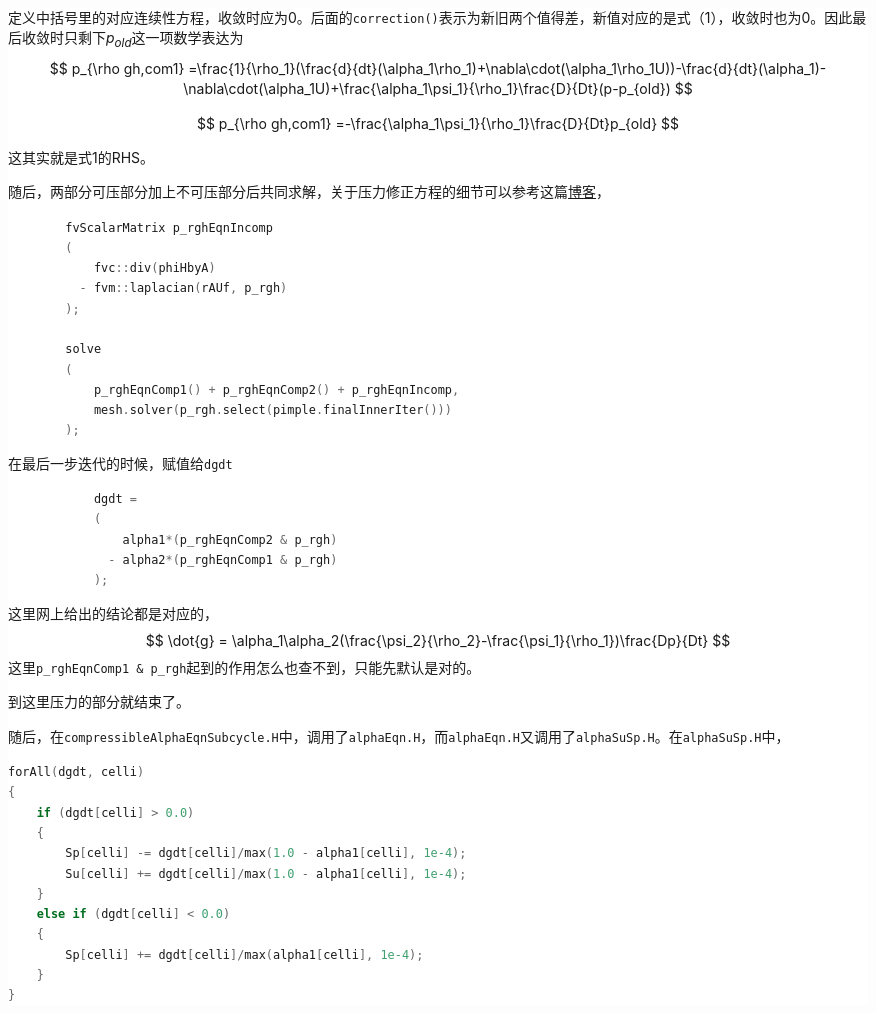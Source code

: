 
定义中括号里的对应连续性方程，收敛时应为0。后面的`correction()`表示为新旧两个值得差，新值对应的是式（1），收敛时也为0。因此最后收敛时只剩下$p_{old}$这一项数学表达为
$$
p_{\rho gh,com1} =\frac{1}{\rho_1}(\frac{d}{dt}(\alpha_1\rho_1)+\nabla\cdot(\alpha_1\rho_1U))-\frac{d}{dt}(\alpha_1)-\nabla\cdot(\alpha_1U)+\frac{\alpha_1\psi_1}{\rho_1}\frac{D}{Dt}(p-p_{old})
$$

$$
p_{\rho gh,com1} =-\frac{\alpha_1\psi_1}{\rho_1}\frac{D}{Dt}p_{old}
$$

这其实就是式1的RHS。

随后，两部分可压部分加上不可压部分后共同求解，关于压力修正方程的细节可以参考这篇[博客](https://www.cfd-online.com/Forums/openfoam-solving/196243-understanding-terms-compressible-peqn.html)，

```c++
        fvScalarMatrix p_rghEqnIncomp
        (
            fvc::div(phiHbyA)
          - fvm::laplacian(rAUf, p_rgh)
        );

        solve
        (
            p_rghEqnComp1() + p_rghEqnComp2() + p_rghEqnIncomp,
            mesh.solver(p_rgh.select(pimple.finalInnerIter()))
        );
```

在最后一步迭代的时候，赋值给`dgdt`

```c++
            dgdt =
            (
                alpha1*(p_rghEqnComp2 & p_rgh)
              - alpha2*(p_rghEqnComp1 & p_rgh)
            );
```

这里网上给出的结论都是对应的，
$$
\dot{g} = \alpha_1\alpha_2(\frac{\psi_2}{\rho_2}-\frac{\psi_1}{\rho_1})\frac{Dp}{Dt}
$$
这里`p_rghEqnComp1 & p_rgh`起到的作用怎么也查不到，只能先默认是对的。

到这里压力的部分就结束了。

随后，在`compressibleAlphaEqnSubcycle.H`中，调用了`alphaEqn.H`，而`alphaEqn.H`又调用了`alphaSuSp.H`。在`alphaSuSp.H`中，

```c++
forAll(dgdt, celli)
{
    if (dgdt[celli] > 0.0)
    {
        Sp[celli] -= dgdt[celli]/max(1.0 - alpha1[celli], 1e-4);
        Su[celli] += dgdt[celli]/max(1.0 - alpha1[celli], 1e-4);
    }
    else if (dgdt[celli] < 0.0)
    {
        Sp[celli] += dgdt[celli]/max(alpha1[celli], 1e-4);
    }
}
```
